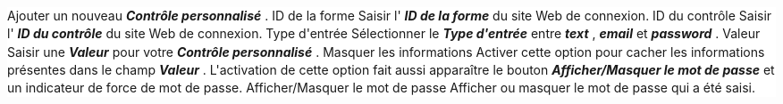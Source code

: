 Ajouter un nouveau ***Contrôle personnalisé*** . 
		</td>
	</tr>
	<tr>
		<td>
ID de la forme 
		</td>
		<td>
Saisir l' ***ID de la forme*** du site Web de connexion. 
		</td>
	</tr>
	<tr>
		<td>
ID du contrôle 
		</td>
		<td>
Saisir l' ***ID du contrôle*** du site Web de connexion. 
		</td>
	</tr>
	<tr>
		<td>
Type d'entrée 
		</td>
		<td>
Sélectionner le ***Type d'entrée*** entre ***text*** , ***email*** et ***password*** . 
		</td>
	</tr>
	<tr>
		<td>
Valeur 
		</td>
		<td>
Saisir une ***Valeur*** pour votre ***Contrôle personnalisé*** . 
		</td>
	</tr>
	<tr>
		<td>
Masquer les informations 
		</td>
		<td>
Activer cette option pour cacher les informations présentes dans le champ ***Valeur*** . L'activation de cette option fait aussi apparaître le bouton ***Afficher/Masquer le mot de passe*** et un indicateur de force de mot de passe. 
		</td>
	</tr>
	<tr>
		<td>
Afficher/Masquer le mot de passe 
		</td>
		<td>
Afficher ou masquer le mot de passe qui a été saisi.  
